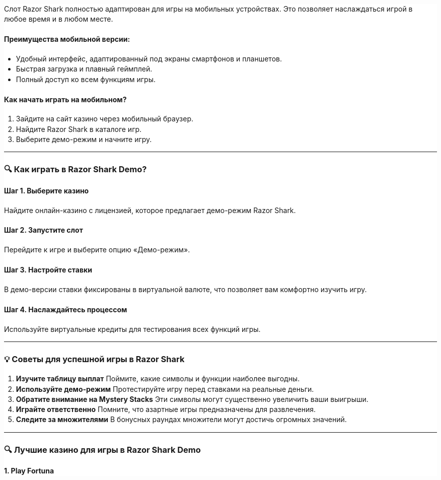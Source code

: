 Слот Razor Shark полностью адаптирован для игры на мобильных устройствах. Это позволяет наслаждаться игрой в любое время и в любом месте.

#### **Преимущества мобильной версии:**

* Удобный интерфейс, адаптированный под экраны смартфонов и планшетов.
* Быстрая загрузка и плавный геймплей.
* Полный доступ ко всем функциям игры.

#### **Как начать играть на мобильном?**

1. Зайдите на сайт казино через мобильный браузер.
2. Найдите Razor Shark в каталоге игр.
3. Выберите демо-режим и начните игру.

***

### 🔍 Как играть в Razor Shark Demo?

#### **Шаг 1. Выберите казино**

Найдите онлайн-казино с лицензией, которое предлагает демо-режим Razor Shark.

#### **Шаг 2. Запустите слот**

Перейдите к игре и выберите опцию «Демо-режим».

#### **Шаг 3. Настройте ставки**

В демо-версии ставки фиксированы в виртуальной валюте, что позволяет вам комфортно изучить игру.

#### **Шаг 4. Наслаждайтесь процессом**

Используйте виртуальные кредиты для тестирования всех функций игры.

***

### 💡 Советы для успешной игры в Razor Shark

1. **Изучите таблицу выплат**
   Поймите, какие символы и функции наиболее выгодны.
2. **Используйте демо-режим**
   Протестируйте игру перед ставками на реальные деньги.
3. **Обратите внимание на Mystery Stacks**
   Эти символы могут существенно увеличить ваши выигрыши.
4. **Играйте ответственно**
   Помните, что азартные игры предназначены для развлечения.
5. **Следите за множителями**
   В бонусных раундах множители могут достичь огромных значений.

***

### 🔍 Лучшие казино для игры в Razor Shark Demo

#### **1. Play Fortuna**
